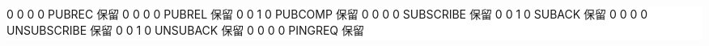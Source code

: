 <td align="center">0</td>
<td align="center">0</td>
<td align="center">0</td>
<td align="center">0</td>
</tr>
<tr>
<td align="center">PUBREC</td>
<td align="center">保留</td>
<td align="center">0</td>
<td align="center">0</td>
<td align="center">0</td>
<td align="center">0</td>
</tr>
<tr>
<td align="center">PUBREL</td>
<td align="center">保留</td>
<td align="center">0</td>
<td align="center">0</td>
<td align="center">1</td>
<td align="center">0</td>
</tr>
<tr>
<td align="center">PUBCOMP</td>
<td align="center">保留</td>
<td align="center">0</td>
<td align="center">0</td>
<td align="center">0</td>
<td align="center">0</td>
</tr>
<tr>
<td align="center">SUBSCRIBE</td>
<td align="center">保留</td>
<td align="center">0</td>
<td align="center">0</td>
<td align="center">1</td>
<td align="center">0</td>
</tr>
<tr>
<td align="center">SUBACK</td>
<td align="center">保留</td>
<td align="center">0</td>
<td align="center">0</td>
<td align="center">0</td>
<td align="center">0</td>
</tr>
<tr>
<td align="center">UNSUBSCRIBE</td>
<td align="center">保留</td>
<td align="center">0</td>
<td align="center">0</td>
<td align="center">1</td>
<td align="center">0</td>
</tr>
<tr>
<td align="center">UNSUBACK</td>
<td align="center">保留</td>
<td align="center">0</td>
<td align="center">0</td>
<td align="center">0</td>
<td align="center">0</td>
</tr>
<tr>
<td align="center">PINGREQ</td>
<td align="center">保留</td>